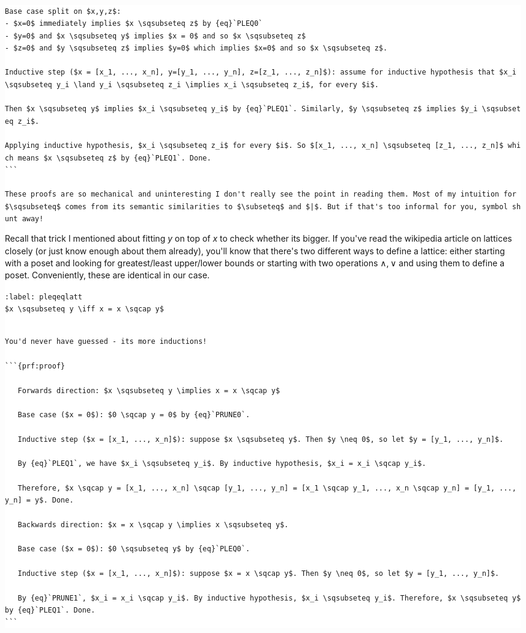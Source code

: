 ````{dropdown} Click me for proofs of transitivity and anti-symmetry
Base case split on $x,y,z$:
- $x=0$ immediately implies $x \sqsubseteq z$ by {eq}`PLEQ0`
- $y=0$ and $x \sqsubseteq y$ implies $x = 0$ and so $x \sqsubseteq z$
- $z=0$ and $y \sqsubseteq z$ implies $y=0$ which implies $x=0$ and so $x \sqsubseteq z$.

Inductive step ($x = [x_1, ..., x_n], y=[y_1, ..., y_n], z=[z_1, ..., z_n]$): assume for inductive hypothesis that $x_i \sqsubseteq y_i \land y_i \sqsubseteq z_i \implies x_i \sqsubseteq z_i$, for every $i$. 

Then $x \sqsubseteq y$ implies $x_i \sqsubseteq y_i$ by {eq}`PLEQ1`. Similarly, $y \sqsubseteq z$ implies $y_i \sqsubseteq z_i$.

Applying inductive hypothesis, $x_i \sqsubseteq z_i$ for every $i$. So $[x_1, ..., x_n] \sqsubseteq [z_1, ..., z_n]$ which means $x \sqsubseteq z$ by {eq}`PLEQ1`. Done.
```

These proofs are so mechanical and uninteresting I don't really see the point in reading them. Most of my intuition for $\sqsubseteq$ comes from its semantic similarities to $\subseteq$ and $|$. But if that's too informal for you, symbol shunt away!

````




Recall that trick I mentioned about fitting $y$ on top of $x$ to check whether its bigger. If you've read the wikipedia article on lattices closely (or just know enough about them already), you'll know that there's two different ways to define a lattice: either starting with a poset and looking for greatest/least upper/lower bounds or starting with two operations $\land, \lor$ and using them to define a poset. Conveniently, these are identical in our case.

````{prf:theorem} 
:label: pleqeqlatt
$x \sqsubseteq y \iff x = x \sqcap y$
````

````{dropdown} Click me for proof of equivalence

You'd never have guessed - its more inductions!

```{prf:proof} 

   Forwards direction: $x \sqsubseteq y \implies x = x \sqcap y$

   Base case ($x = 0$): $0 \sqcap y = 0$ by {eq}`PRUNE0`.

   Inductive step ($x = [x_1, ..., x_n]$): suppose $x \sqsubseteq y$. Then $y \neq 0$, so let $y = [y_1, ..., y_n]$. 
   
   By {eq}`PLEQ1`, we have $x_i \sqsubseteq y_i$. By inductive hypothesis, $x_i = x_i \sqcap y_i$. 
   
   Therefore, $x \sqcap y = [x_1, ..., x_n] \sqcap [y_1, ..., y_n] = [x_1 \sqcap y_1, ..., x_n \sqcap y_n] = [y_1, ..., y_n] = y$. Done.

   Backwards direction: $x = x \sqcap y \implies x \sqsubseteq y$. 

   Base case ($x = 0$): $0 \sqsubseteq y$ by {eq}`PLEQ0`.

   Inductive step ($x = [x_1, ..., x_n]$): suppose $x = x \sqcap y$. Then $y \neq 0$, so let $y = [y_1, ..., y_n]$. 
   
   By {eq}`PRUNE1`, $x_i = x_i \sqcap y_i$. By inductive hypothesis, $x_i \sqsubseteq y_i$. Therefore, $x \sqsubseteq y$ by {eq}`PLEQ1`. Done.
```

````


[^leqref]: Technically, the definition should be written as $x \sqsubseteq y \iff x = 0 \lor$ {eq}`PLEQ1` but you get the idea.
